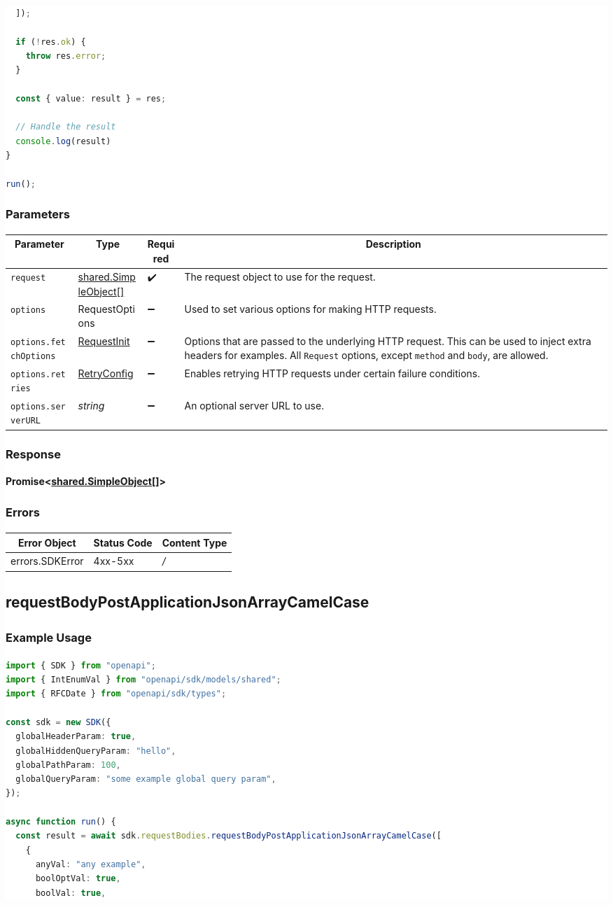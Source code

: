 ```typescript
  ]);

  if (!res.ok) {
    throw res.error;
  }

  const { value: result } = res;

  // Handle the result
  console.log(result)
}

run();
```

### Parameters

| Parameter                                                                                                                                                                      | Type                                                                                                                                                                           | Required                                                                                                                                                                       | Description                                                                                                                                                                    |
| ------------------------------------------------------------------------------------------------------------------------------------------------------------------------------ | ------------------------------------------------------------------------------------------------------------------------------------------------------------------------------ | ------------------------------------------------------------------------------------------------------------------------------------------------------------------------------ | ------------------------------------------------------------------------------------------------------------------------------------------------------------------------------ |
| `request`                                                                                                                                                                      | [shared.SimpleObject[]](../../models/.md)                                                                                                                                      | :heavy_check_mark:                                                                                                                                                             | The request object to use for the request.                                                                                                                                     |
| `options`                                                                                                                                                                      | RequestOptions                                                                                                                                                                 | :heavy_minus_sign:                                                                                                                                                             | Used to set various options for making HTTP requests.                                                                                                                          |
| `options.fetchOptions`                                                                                                                                                         | [RequestInit](https://developer.mozilla.org/en-US/docs/Web/API/Request/Request#options)                                                                                        | :heavy_minus_sign:                                                                                                                                                             | Options that are passed to the underlying HTTP request. This can be used to inject extra headers for examples. All `Request` options, except `method` and `body`, are allowed. |
| `options.retries`                                                                                                                                                              | [RetryConfig](../../lib/utils/retryconfig.md)                                                                                                                                  | :heavy_minus_sign:                                                                                                                                                             | Enables retrying HTTP requests under certain failure conditions.                                                                                                               |
| `options.serverURL`                                                                                                                                                            | *string*                                                                                                                                                                       | :heavy_minus_sign:                                                                                                                                                             | An optional server URL to use.                                                                                                                                                 |

### Response

**Promise\<[shared.SimpleObject[]](../../models/.md)\>**

### Errors

| Error Object    | Status Code     | Content Type    |
| --------------- | --------------- | --------------- |
| errors.SDKError | 4xx-5xx         | */*             |


## requestBodyPostApplicationJsonArrayCamelCase

### Example Usage

```typescript
import { SDK } from "openapi";
import { IntEnumVal } from "openapi/sdk/models/shared";
import { RFCDate } from "openapi/sdk/types";

const sdk = new SDK({
  globalHeaderParam: true,
  globalHiddenQueryParam: "hello",
  globalPathParam: 100,
  globalQueryParam: "some example global query param",
});

async function run() {
  const result = await sdk.requestBodies.requestBodyPostApplicationJsonArrayCamelCase([
    {
      anyVal: "any example",
      boolOptVal: true,
      boolVal: true,
```